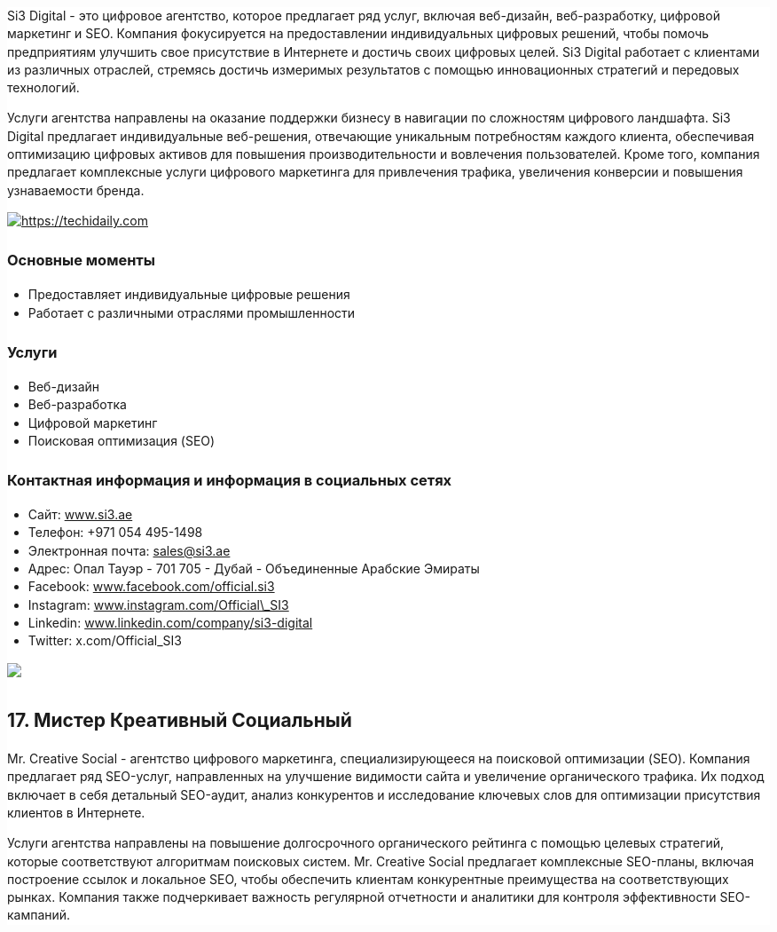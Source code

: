 Si3 Digital - это цифровое агентство, которое предлагает ряд услуг, включая веб-дизайн, веб-разработку, цифровой маркетинг и SEO. Компания фокусируется на предоставлении индивидуальных цифровых решений, чтобы помочь предприятиям улучшить свое присутствие в Интернете и достичь своих цифровых целей. Si3 Digital работает с клиентами из различных отраслей, стремясь достичь измеримых результатов с помощью инновационных стратегий и передовых технологий.

Услуги агентства направлены на оказание поддержки бизнесу в навигации по сложностям цифрового ландшафта. Si3 Digital предлагает индивидуальные веб-решения, отвечающие уникальным потребностям каждого клиента, обеспечивая оптимизацию цифровых активов для повышения производительности и вовлечения пользователей. Кроме того, компания предлагает комплексные услуги цифрового маркетинга для привлечения трафика, увеличения конверсии и повышения узнаваемости бренда.


<a href="https://appsumo.8odi.net/c/5597632/2037346/7443" target="_top" id="2037346">
  <img src="//a.impactradius-go.com/display-ad/7443-2037346" border="0" alt="https://techidaily.com" width="728" height="90"/>
</a>
<img height="0" width="0" src="https://appsumo.8odi.net/i/5597632/2037346/7443" style="position:absolute;visibility:hidden;" border="0" />


### Основные моменты

* Предоставляет индивидуальные цифровые решения
* Работает с различными отраслями промышленности

### Услуги

* Веб-дизайн
* Веб-разработка
* Цифровой маркетинг
* Поисковая оптимизация (SEO)

### Контактная информация и информация в социальных сетях

* Сайт: www.si3.ae
* Телефон: +971 054 495-1498
* Электронная почта: sales@si3.ae
* Адрес: Опал Тауэр - 701 705 - Дубай - Объединенные Арабские Эмираты
* Facebook: www.facebook.com/official.si3
* Instagram: www.instagram.com/Official\_SI3
* Linkedin: www.linkedin.com/company/si3-digital
* Twitter: x.com/Official\_SI3

![](https://www.link-assistant.com/articles/wp-content/uploads/2024/08/Mr.-Creative-Social.webp)

## 17\. Мистер Креативный Социальный

Mr. Creative Social - агентство цифрового маркетинга, специализирующееся на поисковой оптимизации (SEO). Компания предлагает ряд SEO-услуг, направленных на улучшение видимости сайта и увеличение органического трафика. Их подход включает в себя детальный SEO-аудит, анализ конкурентов и исследование ключевых слов для оптимизации присутствия клиентов в Интернете.

Услуги агентства направлены на повышение долгосрочного органического рейтинга с помощью целевых стратегий, которые соответствуют алгоритмам поисковых систем. Mr. Creative Social предлагает комплексные SEO-планы, включая построение ссылок и локальное SEO, чтобы обеспечить клиентам конкурентные преимущества на соответствующих рынках. Компания также подчеркивает важность регулярной отчетности и аналитики для контроля эффективности SEO-кампаний.
